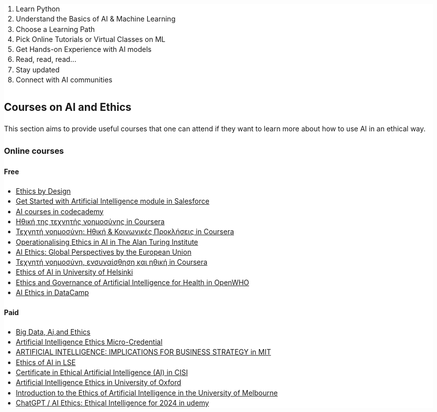 1. Learn Python
2. Understand the Basics of AI & Machine Learning 
3. Choose a Learning Path
4. Pick Online Tutorials or Virtual Classes on ML
5. Get Hands-on Experience with AI models
6. Read, read, read...
7. Stay updated
8. Connect with AI communities

## Courses on AI and Ethics
This section aims to provide useful courses that one can attend if they want to learn more about how to use AI in an ethical way.

### Online courses

#### Free
* [Ethics by Design](https://trailhead.salesforce.com/content/learn/modules/ethics-by-design)
* [Get Started with Artificial Intelligence module in Salesforce](https://trailhead.salesforce.com/content/learn/trails/get-started-with-ai-data)
* [AI courses in codecademy](https://www.codecademy.com/catalog/subject/artificial-intelligence)
* [Ηθική της τεχνητής νοημοσύνης in Coursera](https://www.coursera.org/learn/ethics-of-artificial-intelligence)
* [Τεχνητή νοημοσύνη: Ηθική & Κοινωνικές Προκλήσεις in Coursera](https://www.coursera.org/learn/ai-ethics)
* [Operationalising Ethics in AI in The Alan Turing Institute](https://www.turing.ac.uk/courses/operationalising-ethics-ai-intermediate)
* [AI Ethics: Global Perspectives by the European Union](https://digital-skills-jobs.europa.eu/en/opportunities/training/ai-ethics-global-perspectives)
* [Τεχνητή νοημοσύνη, ενσυναίσθηση και ηθική in Coursera](https://www.coursera.org/learn/ai-empathy-ethics?utm_medium=sem&utm_source=gg&utm_campaign=B2C_EMEA__coursera_FTCOF_career-academy_pmax-multiple-audiences-country-multi&campaignid=20858198824&adgroupid=&device=c&keyword=&matchtype=&network=x&devicemodel=&adposition=&creativeid=&hide_mobile_promo&gad_source=1&gclid=Cj0KCQjw2a6wBhCVARIsABPeH1uJ2TPR42830b5aFpbr1IAGgurusKf3q7vBjamo04nd68XEAt677OMaAvUOEALw_wcB)
* [Ethics of AI in University of Helsinki](https://www.classcentral.com/course/helsinki-ethics-of-ai-98596)
* [Ethics and Governance of Artificial Intelligence for Health in OpenWHO](https://openwho.org/courses/ethics-ai)
* [AI Ethics in DataCamp](https://www.datacamp.com/courses/ai-ethics)
#### Paid
* [Big Data, Ai,and Ethics](https://www.tcd.ie/courses/hci-cpd/az-of-cpd-courses/big-data-ai-and-ethics/)
* [Artificial Intelligence Ethics Micro-Credential](https://powered.athabascau.ca/product?catalog=AI-Micro-Credential)
* [ARTIFICIAL INTELLIGENCE: IMPLICATIONS FOR BUSINESS STRATEGY in MIT](https://mit-online.getsmarter.com/presentations/lp/mit-artificial-intelligence-online-short-course/?cid=20399524292&utm_contentid=667017130697&ef_id=c%3A667017130697_d%3Ac_n%3Ag_ti%3Akwd-360100137834_p%3A_k%3Aai%20course_m%3Ap_a%3A154691324634&gad_source=1&gclid=Cj0KCQjw2a6wBhCVARIsABPeH1sjvpKnzP8Gg6uSn5CSzsxQ9WOGecEbnt2hg2qou6WDMOnlH-msRsQaAjb-EALw_wcB&gclsrc=aw.ds)
* [Ethics of AI in LSE](https://www.lse.ac.uk/study-at-lse/online-learning/courses/ethics-of-ai-masterclass)
* [Certificate in Ethical Artificial Intelligence (AI) in CISI](https://www.cisi.org/cisiweb2/cisi-website/study-with-us/professional-assessments/Certificate-in-Ethical-Artificial-Intelligence)
* [Artificial Intelligence Ethics in University of Oxford](https://www.conted.ox.ac.uk/courses/artificial-intelligence-ethics)
* [Introduction to the Ethics of Artificial Intelligence in the University of Melbourne](https://study.unimelb.edu.au/find/microcredentials/introduction-to-the-ethics-of-artificial-intelligence/)
* [ChatGPT / AI Ethics: Ethical Intelligence for 2024 in udemy](https://www.udemy.com/course/chatgpt-ai-ethics-ethical-intelligence/?couponCode=ST13MT40224)